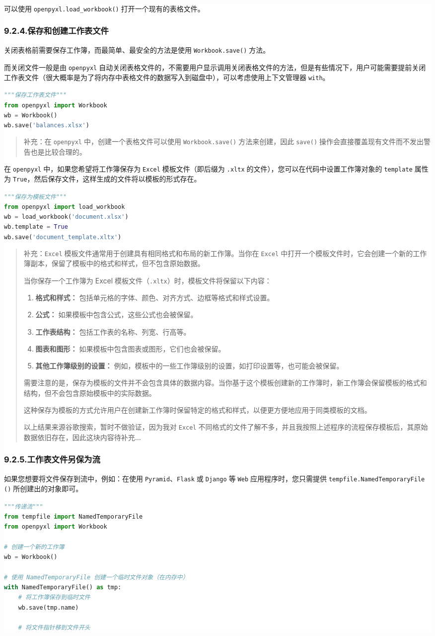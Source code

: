 可以使用 `openpyxl.load_workbook()` 打开一个现有的表格文件。

### 9.2.4.保存和创建工作表文件

关闭表格前需要保存工作簿，而最简单、最安全的方法是使用 `Workbook.save()` 方法。

而关闭文件一般是由 `openpyxl` 自动关闭表格文件的，不需要用户显示调用关闭表格文件的方法，但是有些情况下，用户可能需要提前关闭工作表文件（很大概率是为了将内存中表格文件的数据写入到磁盘中），可以考虑使用上下文管理器 `with`。

```python
"""保存工作表文件"""
from openpyxl import Workbook
wb = Workbook()
wb.save('balances.xlsx')
```

>   补充：在 `openpyxl` 中，创建一个表格文件可以使用 `Workbook.save()` 方法来创建，因此 `save()` 操作会直接覆盖现有文件而不发出警告也是比较合理的。

在 `openpyxl` 中，如果您希望将工作簿保存为 `Excel` 模板文件（即后缀为 `.xltx` 的文件），您可以在代码中设置工作簿对象的 `template` 属性为 `True`，然后保存文件，这样生成的文件将以模板的形式存在。

```python
"""保存为模板文件"""
from openpyxl import load_workbook
wb = load_workbook('document.xlsx')
wb.template = True
wb.save('document_template.xltx')
```

>   补充：`Excel` 模板文件通常用于创建具有相同格式和布局的新工作簿。当你在 `Excel` 中打开一个模板文件时，它会创建一个新的工作簿副本，保留了模板中的格式和样式，但不包含原始数据。
>
>   当你保存一个工作簿为 Excel 模板文件（`.xltx`）时，模板文件将保留以下内容：
>
>   1. **格式和样式：** 包括单元格的字体、颜色、对齐方式、边框等格式和样式设置。
>
>   2. **公式：** 如果模板中包含公式，这些公式也会被保留。
>
>   3. **工作表结构：** 包括工作表的名称、列宽、行高等。
>
>   4. **图表和图形：** 如果模板中包含图表或图形，它们也会被保留。
>
>   5. **其他工作簿级别的设置：** 例如，模板中的一些工作簿级别的设置，如打印设置等，也可能会被保留。
>
>   需要注意的是，保存为模板的文件并不会包含具体的数据内容。当你基于这个模板创建新的工作簿时，新工作簿会保留模板的格式和结构，但不会包含原始模板中的实际数据。
>
>   这种保存为模板的方式允许用户在创建新工作簿时保留特定的格式和样式，以便更方便地应用于同类模板的文档。
>
>   以上结果来源谷歌搜索，暂时不做验证，因为我对 `Excel` 不同格式的文件了解不多，并且我按照上述程序的流程保存模板后，其原始数据依旧存在，因此这块内容待补充...

### 9.2.5.工作表文件另保为流

如果您想要将文件保存到流中，例如：在使用 `Pyramid`、`Flask` 或 `Django` 等 `Web` 应用程序时，您只需提供 `tempfile.NamedTemporaryFile()` 所创建出的对象即可。

```python
"""传递流"""
from tempfile import NamedTemporaryFile
from openpyxl import Workbook

# 创建一个新的工作簿
wb = Workbook()

# 使用 NamedTemporaryFile 创建一个临时文件对象（在内存中）
with NamedTemporaryFile() as tmp:
    # 将工作簿保存到临时文件
    wb.save(tmp.name)

    # 将文件指针移到文件开头
```